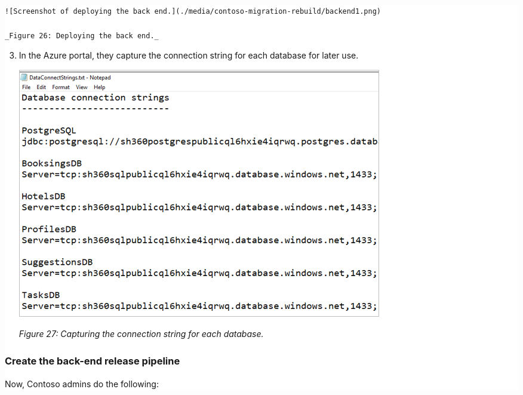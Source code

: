     ![Screenshot of deploying the back end.](./media/contoso-migration-rebuild/backend1.png)

    _Figure 26: Deploying the back end._

3. In the Azure portal, they capture the connection string for each database for later use.

    ![Screenshot showing the connection string for each database.](./media/contoso-migration-rebuild/backend2.png)

    _Figure 27: Capturing the connection string for each database._

### Create the back-end release pipeline

Now, Contoso admins do the following:
